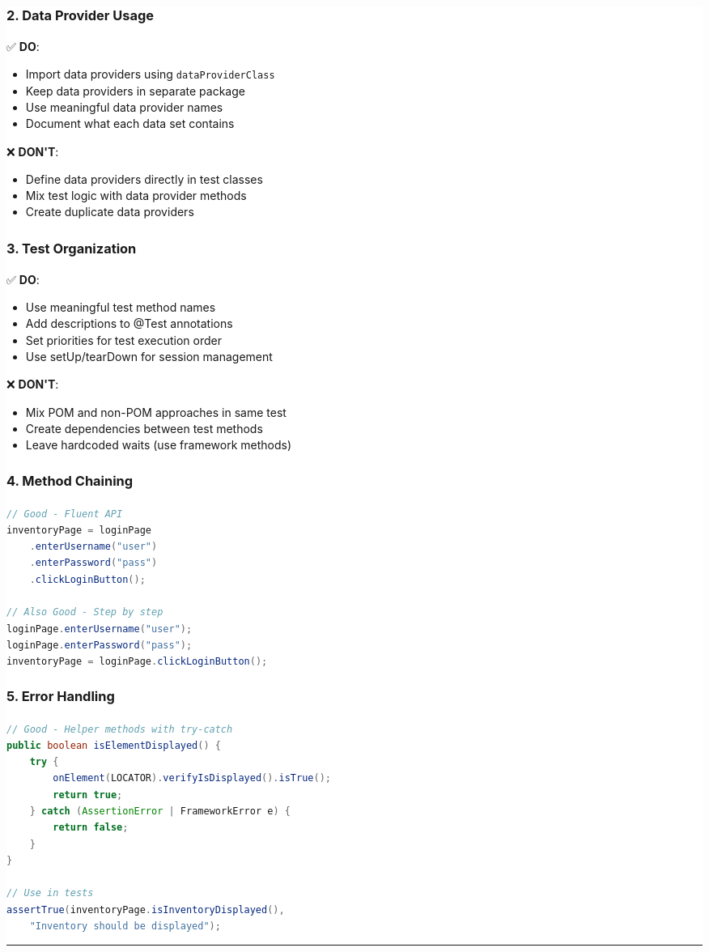 ### 2. **Data Provider Usage**
✅ **DO**:
- Import data providers using `dataProviderClass`
- Keep data providers in separate package
- Use meaningful data provider names
- Document what each data set contains

❌ **DON'T**:
- Define data providers directly in test classes
- Mix test logic with data provider methods
- Create duplicate data providers

### 3. **Test Organization**
✅ **DO**:
- Use meaningful test method names
- Add descriptions to @Test annotations
- Set priorities for test execution order
- Use setUp/tearDown for session management

❌ **DON'T**:
- Mix POM and non-POM approaches in same test
- Create dependencies between test methods
- Leave hardcoded waits (use framework methods)

### 4. **Method Chaining**
```java
// Good - Fluent API
inventoryPage = loginPage
    .enterUsername("user")
    .enterPassword("pass")
    .clickLoginButton();

// Also Good - Step by step
loginPage.enterUsername("user");
loginPage.enterPassword("pass");
inventoryPage = loginPage.clickLoginButton();
```

### 5. **Error Handling**
```java
// Good - Helper methods with try-catch
public boolean isElementDisplayed() {
    try {
        onElement(LOCATOR).verifyIsDisplayed().isTrue();
        return true;
    } catch (AssertionError | FrameworkError e) {
        return false;
    }
}

// Use in tests
assertTrue(inventoryPage.isInventoryDisplayed(), 
    "Inventory should be displayed");
```

---